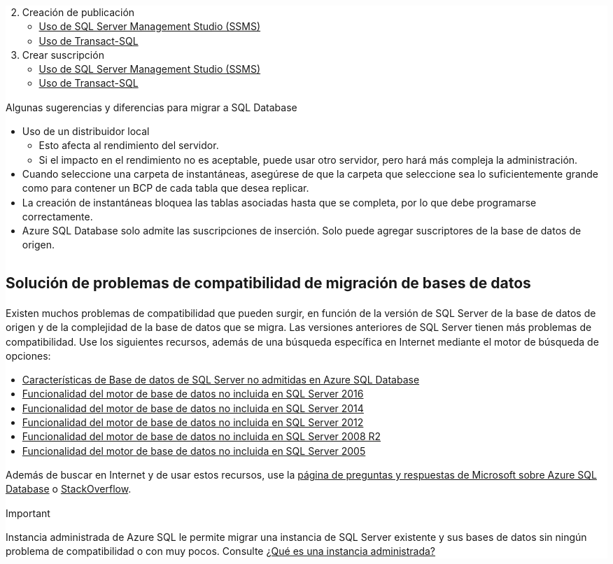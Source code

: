 2. Creación de publicación
   - [Uso de SQL Server Management Studio (SSMS)](/sql/relational-databases/replication/configure-publishing-and-distribution/)
   - [Uso de Transact-SQL](/sql/relational-databases/replication/configure-publishing-and-distribution/)
3. Crear suscripción
   - [Uso de SQL Server Management Studio (SSMS)](/sql/relational-databases/replication/create-a-push-subscription/)
   - [Uso de Transact-SQL](/sql/relational-databases/replication/create-a-push-subscription/)

Algunas sugerencias y diferencias para migrar a SQL Database

- Uso de un distribuidor local
  - Esto afecta al rendimiento del servidor.
  - Si el impacto en el rendimiento no es aceptable, puede usar otro servidor, pero hará más compleja la administración.
- Cuando seleccione una carpeta de instantáneas, asegúrese de que la carpeta que seleccione sea lo suficientemente grande como para contener un BCP de cada tabla que desea replicar.
- La creación de instantáneas bloquea las tablas asociadas hasta que se completa, por lo que debe programarse correctamente.
- Azure SQL Database solo admite las suscripciones de inserción. Solo puede agregar suscriptores de la base de datos de origen.

## <a name="resolving-database-migration-compatibility-issues"></a>Solución de problemas de compatibilidad de migración de bases de datos

Existen muchos problemas de compatibilidad que pueden surgir, en función de la versión de SQL Server de la base de datos de origen y de la complejidad de la base de datos que se migra. Las versiones anteriores de SQL Server tienen más problemas de compatibilidad. Use los siguientes recursos, además de una búsqueda específica en Internet mediante el motor de búsqueda de opciones:

- [Características de Base de datos de SQL Server no admitidas en Azure SQL Database](transact-sql-tsql-differences-sql-server.md)
- [Funcionalidad del motor de base de datos no incluida en SQL Server 2016](/sql/database-engine/discontinued-database-engine-functionality-in-sql-server)
- [Funcionalidad del motor de base de datos no incluida en SQL Server 2014](/sql/database-engine/discontinued-database-engine-functionality-in-sql-server?viewFallbackFrom=sql-server-2014)
- [Funcionalidad del motor de base de datos no incluida en SQL Server 2012](/previous-versions/sql/sql-server-2012/ms144262(v=sql.110))
- [Funcionalidad del motor de base de datos no incluida en SQL Server 2008 R2](/previous-versions/sql/sql-server-2008-r2/ms144262(v=sql.105))
- [Funcionalidad del motor de base de datos no incluida en SQL Server 2005](/previous-versions/sql/sql-server-2005/ms144262(v=sql.90))

Además de buscar en Internet y de usar estos recursos, use la [página de preguntas y respuestas de Microsoft sobre Azure SQL Database](/answers/topics/azure-sql-database.html) o [StackOverflow](https://stackoverflow.com/).

> [!IMPORTANT]
> Instancia administrada de Azure SQL le permite migrar una instancia de SQL Server existente y sus bases de datos sin ningún problema de compatibilidad o con muy pocos. Consulte [¿Qué es una instancia administrada?](../managed-instance/sql-managed-instance-paas-overview.md)
